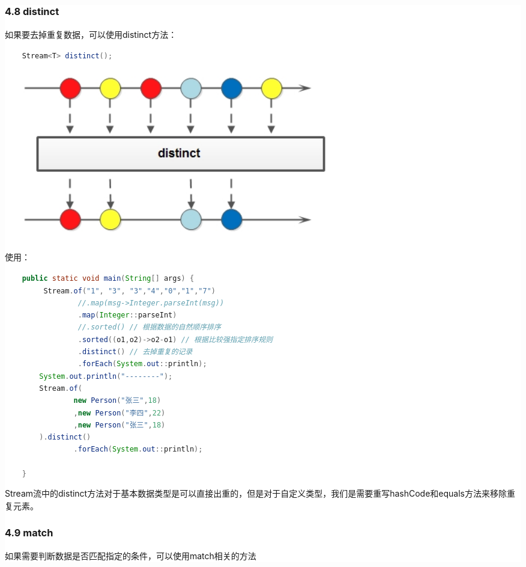 

### 4.8 distinct

如果要去掉重复数据，可以使用distinct方法：

```java
    Stream<T> distinct();
```

![image-20210525200430449](./img/image-20210525200430449.png)

使用：

```java
    public static void main(String[] args) {
         Stream.of("1", "3", "3","4","0","1","7")
                 //.map(msg->Integer.parseInt(msg))
                 .map(Integer::parseInt)
                 //.sorted() // 根据数据的自然顺序排序
                 .sorted((o1,o2)->o2-o1) // 根据比较强指定排序规则
                 .distinct() // 去掉重复的记录
                 .forEach(System.out::println);
        System.out.println("--------");
        Stream.of(
                new Person("张三",18)
                ,new Person("李四",22)
                ,new Person("张三",18)
        ).distinct()
                .forEach(System.out::println);

    }
```

​       Stream流中的distinct方法对于基本数据类型是可以直接出重的，但是对于自定义类型，我们是需要重写hashCode和equals方法来移除重复元素。



### 4.9 match

如果需要判断数据是否匹配指定的条件，可以使用match相关的方法
